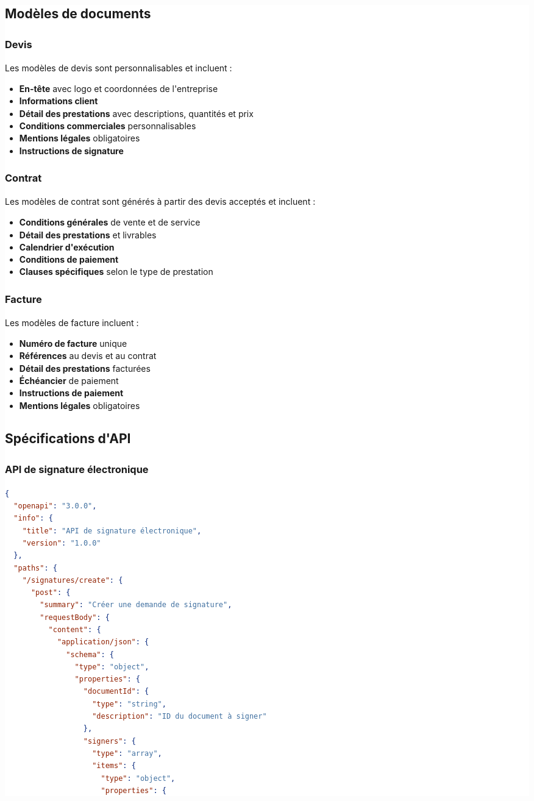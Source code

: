 ## Modèles de documents

### Devis

Les modèles de devis sont personnalisables et incluent :

- **En-tête** avec logo et coordonnées de l'entreprise
- **Informations client**
- **Détail des prestations** avec descriptions, quantités et prix
- **Conditions commerciales** personnalisables
- **Mentions légales** obligatoires
- **Instructions de signature**

### Contrat

Les modèles de contrat sont générés à partir des devis acceptés et incluent :

- **Conditions générales** de vente et de service
- **Détail des prestations** et livrables
- **Calendrier d'exécution**
- **Conditions de paiement**
- **Clauses spécifiques** selon le type de prestation

### Facture

Les modèles de facture incluent :

- **Numéro de facture** unique
- **Références** au devis et au contrat
- **Détail des prestations** facturées
- **Échéancier** de paiement
- **Instructions de paiement**
- **Mentions légales** obligatoires

## Spécifications d'API

### API de signature électronique

```json
{
  "openapi": "3.0.0",
  "info": {
    "title": "API de signature électronique",
    "version": "1.0.0"
  },
  "paths": {
    "/signatures/create": {
      "post": {
        "summary": "Créer une demande de signature",
        "requestBody": {
          "content": {
            "application/json": {
              "schema": {
                "type": "object",
                "properties": {
                  "documentId": {
                    "type": "string",
                    "description": "ID du document à signer"
                  },
                  "signers": {
                    "type": "array",
                    "items": {
                      "type": "object",
                      "properties": {
```